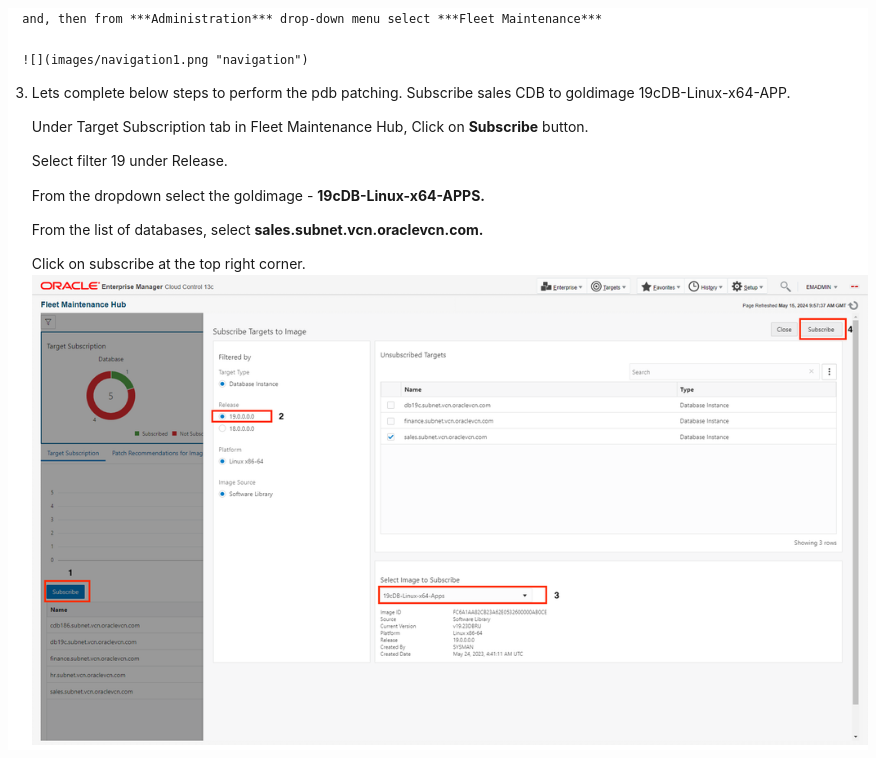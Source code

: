       and, then from ***Administration*** drop-down menu select ***Fleet Maintenance***

      ![](images/navigation1.png "navigation")


3.  Lets complete below steps to perform the pdb patching. Subscribe sales CDB to goldimage 19cDB-Linux-x64-APP.

    Under Target Subscription tab in Fleet Maintenance Hub, Click on **Subscribe** button. 
    
    Select filter 19 under Release. 
    
    From the dropdown select the goldimage - **19cDB-Linux-x64-APPS.** 
    
    From the list of databases, select **sales.subnet.vcn.oraclevcn.com.** 
    
    Click on subscribe at the top right corner.
    ![](images/sales-subscribe.png "Subscribe")
